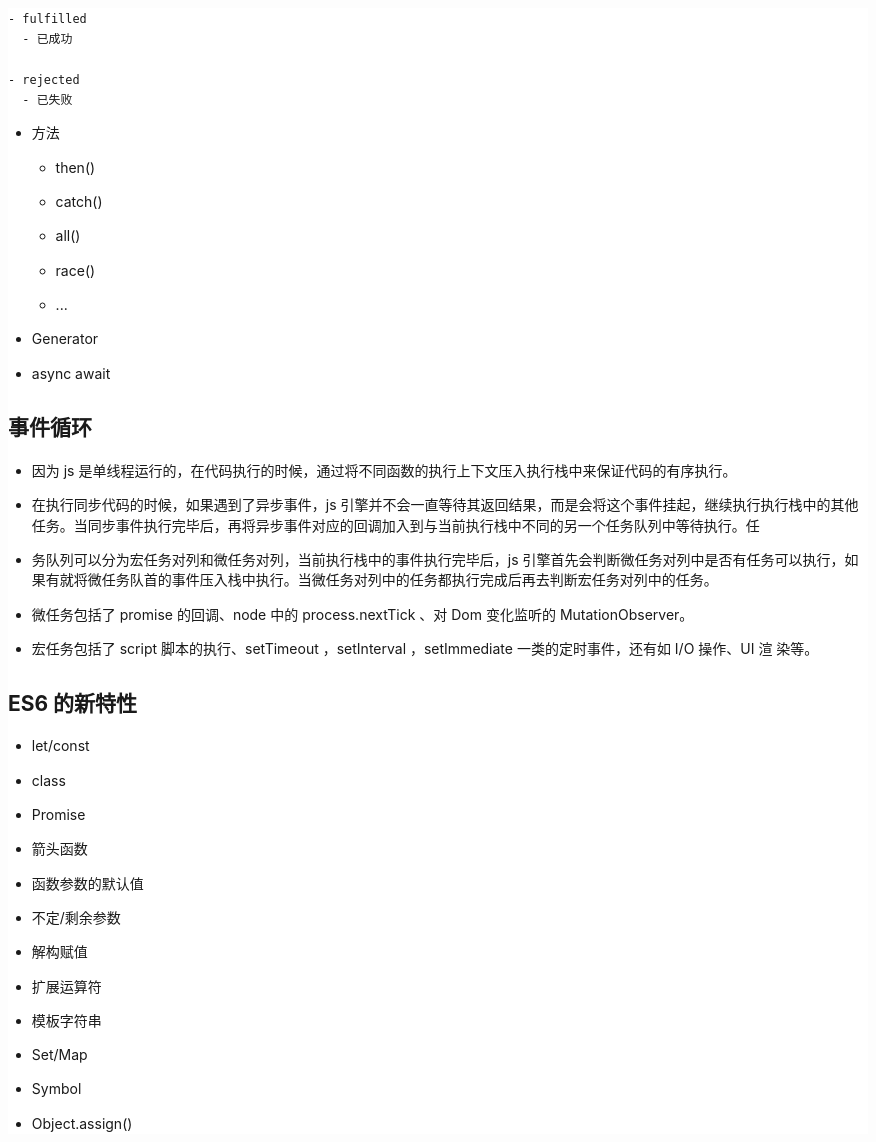     - fulfilled
      - 已成功

    - rejected
      - 已失败

  - 方法

    - then()

    - catch()

    - all()

    - race()

    - ...

- Generator

- async await

## 事件循环

- 因为 js 是单线程运行的，在代码执行的时候，通过将不同函数的执行上下文压入执行栈中来保证代码的有序执行。
- 在执行同步代码的时候，如果遇到了异步事件，js 引擎并不会一直等待其返回结果，而是会将这个事件挂起，继续执行执行栈中的其他任务。当同步事件执行完毕后，再将异步事件对应的回调加入到与当前执行栈中不同的另一个任务队列中等待执行。任
- 务队列可以分为宏任务对列和微任务对列，当前执行栈中的事件执行完毕后，js 引擎首先会判断微任务对列中是否有任务可以执行，如果有就将微任务队首的事件压入栈中执行。当微任务对列中的任务都执行完成后再去判断宏任务对列中的任务。

- 微任务包括了 promise 的回调、node 中的 process.nextTick 、对 Dom 变化监听的 MutationObserver。

- 宏任务包括了 script 脚本的执行、setTimeout ，setInterval ，setImmediate 一类的定时事件，还有如 I/O 操作、UI 渲
  染等。

## ES6 的新特性

- let/const

- class

- Promise

- 箭头函数

- 函数参数的默认值

- 不定/剩余参数

- 解构赋值

- 扩展运算符

- 模板字符串

- Set/Map

- Symbol

- Object.assign()
